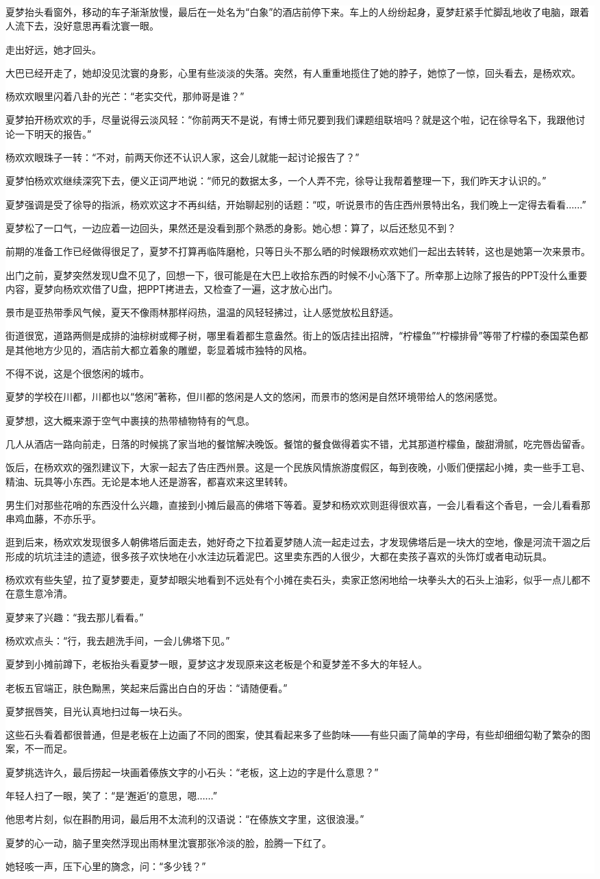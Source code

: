 夏梦抬头看窗外，移动的车子渐渐放慢，最后在一处名为“白象”的酒店前停下来。车上的人纷纷起身，夏梦赶紧手忙脚乱地收了电脑，跟着人流下去，没好意思再看沈寰一眼。

走出好远，她才回头。

大巴已经开走了，她却没见沈寰的身影，心里有些淡淡的失落。突然，有人重重地揽住了她的脖子，她惊了一惊，回头看去，是杨欢欢。

杨欢欢眼里闪着八卦的光芒：“老实交代，那帅哥是谁？”

夏梦拍开杨欢欢的手，尽量说得云淡风轻：“你前两天不是说，有博士师兄要到我们课题组联培吗？就是这个啦，记在徐导名下，我跟他讨论一下明天的报告。”

杨欢欢眼珠子一转：“不对，前两天你还不认识人家，这会儿就能一起讨论报告了？”

夏梦怕杨欢欢继续深究下去，便义正词严地说：“师兄的数据太多，一个人弄不完，徐导让我帮着整理一下，我们昨天才认识的。”

夏梦强调是受了徐导的指派，杨欢欢这才不再纠结，开始聊起别的话题：“哎，听说景市的告庄西州景特出名，我们晚上一定得去看看……”

夏梦松了一口气，一边应着一边回头，果然还是没看到那个熟悉的身影。她心想：算了，以后还愁见不到？

前期的准备工作已经做得很足了，夏梦不打算再临阵磨枪，只等日头不那么晒的时候跟杨欢欢她们一起出去转转，这也是她第一次来景市。

出门之前，夏梦突然发现U盘不见了，回想一下，很可能是在大巴上收拾东西的时候不小心落下了。所幸那上边除了报告的PPT没什么重要内容，夏梦向杨欢欢借了U盘，把PPT拷进去，又检查了一遍，这才放心出门。

景市是亚热带季风气候，夏天不像雨林那样闷热，温温的风轻轻拂过，让人感觉放松且舒适。

街道很宽，道路两侧是成排的油棕树或椰子树，哪里看着都生意盎然。街上的饭店挂出招牌，“柠檬鱼”“柠檬排骨”等带了柠檬的泰国菜色都是其他地方少见的，酒店前大都立着象的雕塑，彰显着城市独特的风格。

不得不说，这是个很悠闲的城市。

夏梦的学校在川都，川都也以“悠闲”著称，但川都的悠闲是人文的悠闲，而景市的悠闲是自然环境带给人的悠闲感觉。

夏梦想，这大概来源于空气中裹挟的热带植物特有的气息。

几人从酒店一路向前走，日落的时候挑了家当地的餐馆解决晚饭。餐馆的餐食做得着实不错，尤其那道柠檬鱼，酸甜滑腻，吃完唇齿留香。

饭后，在杨欢欢的强烈建议下，大家一起去了告庄西州景。这是一个民族风情旅游度假区，每到夜晚，小贩们便摆起小摊，卖一些手工皂、精油、玩具等小东西。无论是本地人还是游客，都喜欢来这里转转。

男生们对那些花哨的东西没什么兴趣，直接到小摊后最高的佛塔下等着。夏梦和杨欢欢则逛得很欢喜，一会儿看看这个香皂，一会儿看看那串鸡血藤，不亦乐乎。

逛到后来，杨欢欢发现很多人朝佛塔后面走去，她好奇之下拉着夏梦随人流一起走过去，才发现佛塔后是一块大的空地，像是河流干涸之后形成的坑坑洼洼的遗迹，很多孩子欢快地在小水洼边玩着泥巴。这里卖东西的人很少，大都在卖孩子喜欢的头饰灯或者电动玩具。

杨欢欢有些失望，拉了夏梦要走，夏梦却眼尖地看到不远处有个小摊在卖石头，卖家正悠闲地给一块拳头大的石头上油彩，似乎一点儿都不在意生意冷清。

夏梦来了兴趣：“我去那儿看看。”

杨欢欢点头：“行，我去趟洗手间，一会儿佛塔下见。”

夏梦到小摊前蹲下，老板抬头看夏梦一眼，夏梦这才发现原来这老板是个和夏梦差不多大的年轻人。

老板五官端正，肤色黝黑，笑起来后露出白白的牙齿：“请随便看。”

夏梦抿唇笑，目光认真地扫过每一块石头。

这些石头看着都很普通，但是老板在上边画了不同的图案，使其看起来多了些韵味——有些只画了简单的字母，有些却细细勾勒了繁杂的图案，不一而足。

夏梦挑选许久，最后捞起一块画着傣族文字的小石头：“老板，这上边的字是什么意思？”

年轻人扫了一眼，笑了：“是‘邂逅’的意思，嗯……”

他思考片刻，似在斟酌用词，最后用不太流利的汉语说：“在傣族文字里，这很浪漫。”

夏梦的心一动，脑子里突然浮现出雨林里沈寰那张冷淡的脸，脸腾一下红了。

她轻咳一声，压下心里的旖念，问：“多少钱？”
